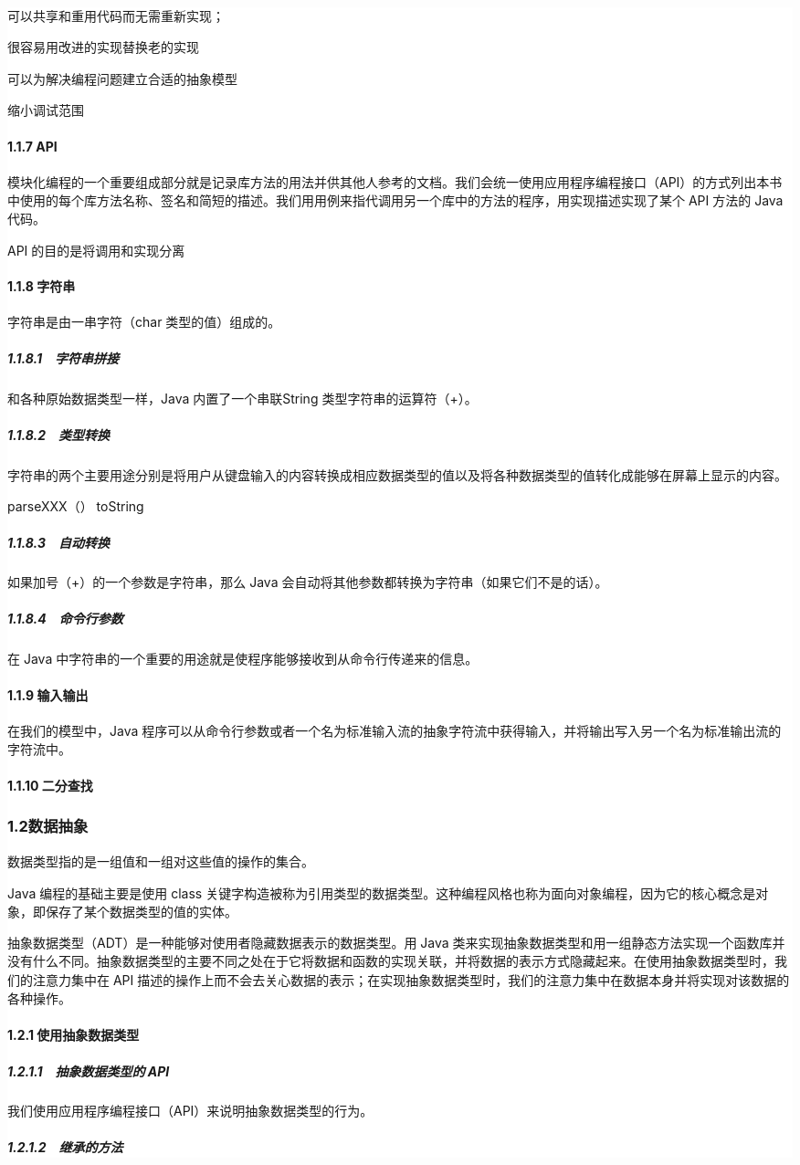 可以共享和重用代码而无需重新实现；

很容易用改进的实现替换老的实现

可以为解决编程问题建立合适的抽象模型

缩小调试范围

#### 1.1.7 API

模块化编程的一个重要组成部分就是记录库方法的用法并供其他人参考的文档。我们会统一使用应用程序编程接口（API）的方式列出本书中使用的每个库方法名称、签名和简短的描述。我们用用例来指代调用另一个库中的方法的程序，用实现描述实现了某个 API 方法的 Java 代码。

API 的目的是将调用和实现分离

#### 1.1.8 字符串

字符串是由一串字符（char 类型的值）组成的。

##### 1.1.8.1　字符串拼接

和各种原始数据类型一样，Java 内置了一个串联String 类型字符串的运算符（+）。

##### 1.1.8.2　类型转换

字符串的两个主要用途分别是将用户从键盘输入的内容转换成相应数据类型的值以及将各种数据类型的值转化成能够在屏幕上显示的内容。

parseXXX（） toString

##### 1.1.8.3　自动转换

如果加号（+）的一个参数是字符串，那么 Java 会自动将其他参数都转换为字符串（如果它们不是的话）。

##### 1.1.8.4　命令行参数

在 Java 中字符串的一个重要的用途就是使程序能够接收到从命令行传递来的信息。

#### 1.1.9 输入输出

在我们的模型中，Java 程序可以从命令行参数或者一个名为标准输入流的抽象字符流中获得输入，并将输出写入另一个名为标准输出流的字符流中。

#### 1.1.10 二分查找

### 1.2数据抽象

数据类型指的是一组值和一组对这些值的操作的集合。

Java 编程的基础主要是使用 class 关键字构造被称为引用类型的数据类型。这种编程风格也称为面向对象编程，因为它的核心概念是对象，即保存了某个数据类型的值的实体。

抽象数据类型（ADT）是一种能够对使用者隐藏数据表示的数据类型。用 Java 类来实现抽象数据类型和用一组静态方法实现一个函数库并没有什么不同。抽象数据类型的主要不同之处在于它将数据和函数的实现关联，并将数据的表示方式隐藏起来。在使用抽象数据类型时，我们的注意力集中在 API 描述的操作上而不会去关心数据的表示；在实现抽象数据类型时，我们的注意力集中在数据本身并将实现对该数据的各种操作。

#### 1.2.1 使用抽象数据类型

##### 1.2.1.1　抽象数据类型的 API

我们使用应用程序编程接口（API）来说明抽象数据类型的行为。

##### 1.2.1.2　继承的方法
